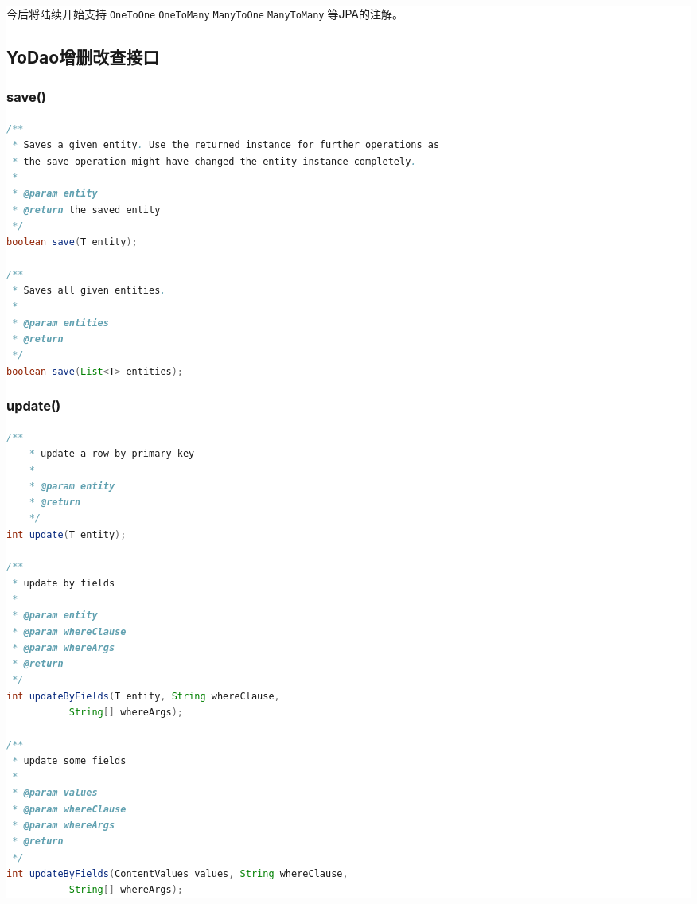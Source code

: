 今后将陆续开始支持 `OneToOne` `OneToMany` `ManyToOne` `ManyToMany` 等JPA的注解。

## YoDao增删改查接口

### save()

``` java
/**
 * Saves a given entity. Use the returned instance for further operations as
 * the save operation might have changed the entity instance completely.
 *
 * @param entity
 * @return the saved entity
 */
boolean save(T entity);

/**
 * Saves all given entities.
 *
 * @param entities
 * @return
 */
boolean save(List<T> entities);
```

### update()

``` java
/**
    * update a row by primary key
    * 
    * @param entity
    * @return
    */
int update(T entity);

/**
 * update by fields
 * 
 * @param entity
 * @param whereClause
 * @param whereArgs
 * @return
 */
int updateByFields(T entity, String whereClause,
           String[] whereArgs);

/**
 * update some fields
 * 
 * @param values
 * @param whereClause
 * @param whereArgs
 * @return
 */
int updateByFields(ContentValues values, String whereClause,
           String[] whereArgs);
```
